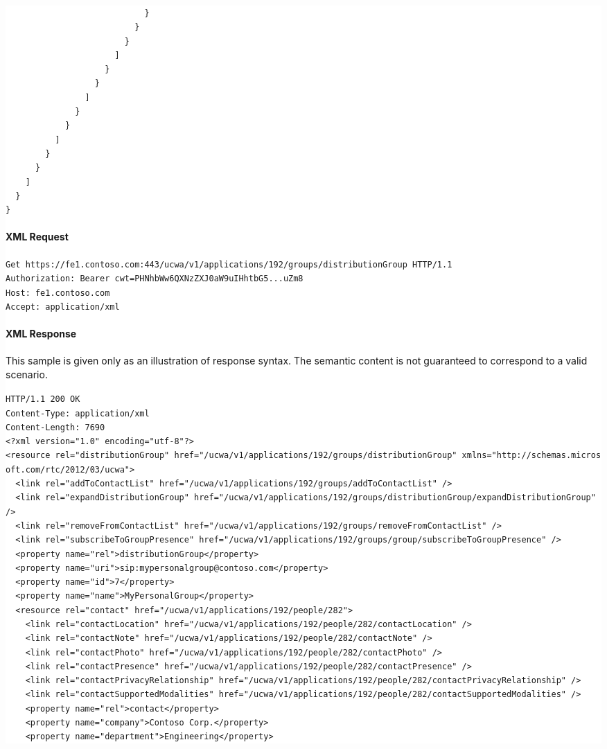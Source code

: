 ```
                            }
                          }
                        }
                      ]
                    }
                  }
                ]
              }
            }
          ]
        }
      }
    ]
  }
}
```


#### XML Request




```
Get https://fe1.contoso.com:443/ucwa/v1/applications/192/groups/distributionGroup HTTP/1.1
Authorization: Bearer cwt=PHNhbWw6QXNzZXJ0aW9uIHhtbG5...uZm8
Host: fe1.contoso.com
Accept: application/xml

```


#### XML Response



This sample is given only as an illustration of response syntax. The semantic content is not guaranteed to correspond to a valid scenario.
```
HTTP/1.1 200 OK
Content-Type: application/xml
Content-Length: 7690
<?xml version="1.0" encoding="utf-8"?>
<resource rel="distributionGroup" href="/ucwa/v1/applications/192/groups/distributionGroup" xmlns="http://schemas.microsoft.com/rtc/2012/03/ucwa">
  <link rel="addToContactList" href="/ucwa/v1/applications/192/groups/addToContactList" />
  <link rel="expandDistributionGroup" href="/ucwa/v1/applications/192/groups/distributionGroup/expandDistributionGroup" />
  <link rel="removeFromContactList" href="/ucwa/v1/applications/192/groups/removeFromContactList" />
  <link rel="subscribeToGroupPresence" href="/ucwa/v1/applications/192/groups/group/subscribeToGroupPresence" />
  <property name="rel">distributionGroup</property>
  <property name="uri">sip:mypersonalgroup@contoso.com</property>
  <property name="id">7</property>
  <property name="name">MyPersonalGroup</property>
  <resource rel="contact" href="/ucwa/v1/applications/192/people/282">
    <link rel="contactLocation" href="/ucwa/v1/applications/192/people/282/contactLocation" />
    <link rel="contactNote" href="/ucwa/v1/applications/192/people/282/contactNote" />
    <link rel="contactPhoto" href="/ucwa/v1/applications/192/people/282/contactPhoto" />
    <link rel="contactPresence" href="/ucwa/v1/applications/192/people/282/contactPresence" />
    <link rel="contactPrivacyRelationship" href="/ucwa/v1/applications/192/people/282/contactPrivacyRelationship" />
    <link rel="contactSupportedModalities" href="/ucwa/v1/applications/192/people/282/contactSupportedModalities" />
    <property name="rel">contact</property>
    <property name="company">Contoso Corp.</property>
    <property name="department">Engineering</property>
```